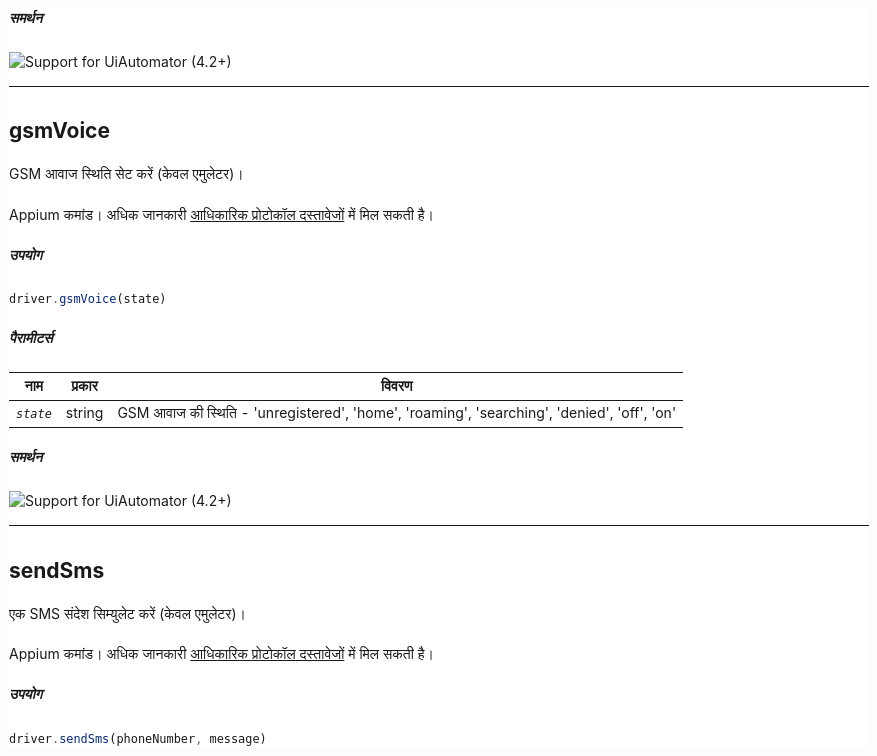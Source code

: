 
##### समर्थन

![Support for UiAutomator (4.2+)](/img/icons/android.svg)

---

## gsmVoice
GSM आवाज स्थिति सेट करें (केवल एमुलेटर)।<br /><br />Appium कमांड। अधिक जानकारी [आधिकारिक प्रोटोकॉल दस्तावेजों](https://appium.github.io/appium.io/docs/en/commands/device/network/gsm-voice/) में मिल सकती है।

##### उपयोग

```js
driver.gsmVoice(state)
```


##### पैरामीटर्स

<table>
  <thead>
    <tr>
      <th>नाम</th><th>प्रकार</th><th>विवरण</th>
    </tr>
  </thead>
  <tbody>
    <tr>
      <td><code><var>state</var></code></td>
      <td>string</td>
      <td>GSM आवाज की स्थिति - 'unregistered', 'home', 'roaming', 'searching', 'denied', 'off', 'on'</td>
    </tr>
  </tbody>
</table>


##### समर्थन

![Support for UiAutomator (4.2+)](/img/icons/android.svg)

---

## sendSms
एक SMS संदेश सिम्युलेट करें (केवल एमुलेटर)।<br /><br />Appium कमांड। अधिक जानकारी [आधिकारिक प्रोटोकॉल दस्तावेजों](https://appium.github.io/appium.io/docs/en/commands/device/network/send-sms/) में मिल सकती है।

##### उपयोग

```js
driver.sendSms(phoneNumber, message)
```
